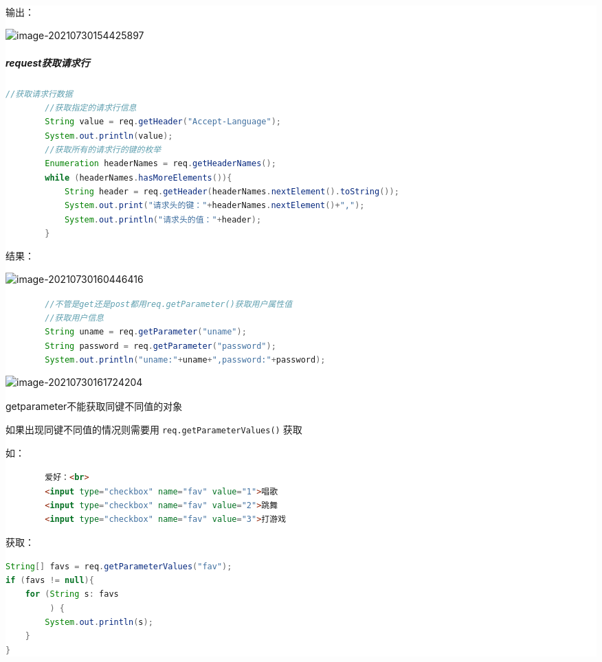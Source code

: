 输出：

![image-20210730154425897](C:\Users\admin\AppData\Roaming\Typora\typora-user-images\image-20210730154425897.png)

##### request获取请求行

```java
//获取请求行数据
        //获取指定的请求行信息
        String value = req.getHeader("Accept-Language");
        System.out.println(value);
        //获取所有的请求行的键的枚举
        Enumeration headerNames = req.getHeaderNames();
        while (headerNames.hasMoreElements()){
            String header = req.getHeader(headerNames.nextElement().toString());
            System.out.print("请求头的键："+headerNames.nextElement()+",");
            System.out.println("请求头的值："+header);
        }
```

结果：

![image-20210730160446416](C:\Users\admin\AppData\Roaming\Typora\typora-user-images\image-20210730160446416.png)



```java
		//不管是get还是post都用req.getParameter()获取用户属性值
        //获取用户信息
        String uname = req.getParameter("uname");
        String password = req.getParameter("password");
        System.out.println("uname:"+uname+",password:"+password);
```



![image-20210730161724204](C:\Users\admin\AppData\Roaming\Typora\typora-user-images\image-20210730161724204.png)

getparameter不能获取同键不同值的对象

如果出现同键不同值的情况则需要用 `req.getParameterValues()` 获取

如：

```html
		爱好：<br>
        <input type="checkbox" name="fav" value="1">唱歌
        <input type="checkbox" name="fav" value="2">跳舞
        <input type="checkbox" name="fav" value="3">打游戏
```

获取：

```java
String[] favs = req.getParameterValues("fav");
if (favs != null){
    for (String s: favs
         ) {
        System.out.println(s);
    }
}
```
